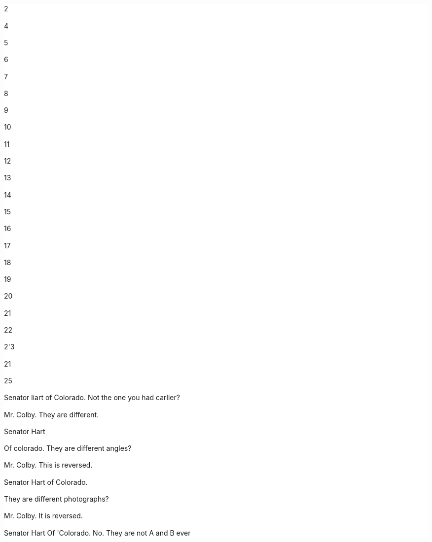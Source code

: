 ##
2

4

5

6

7

8

9

10

11

12

13

14

15

16

17

18

19

20

21

22

2'3

21

25

Senator liart of Colorado. Not the one you had carlier?

Mr. Colby. They are different.

Senator Hart

Of colorado. They are different angles?

Mr. Colby. This is reversed.

Senator Hart of Colorado.

They are different photographs?

Mr. Colby. It is reversed.

Senator Hart Of 'Colorado. No. They are not A and B ever
